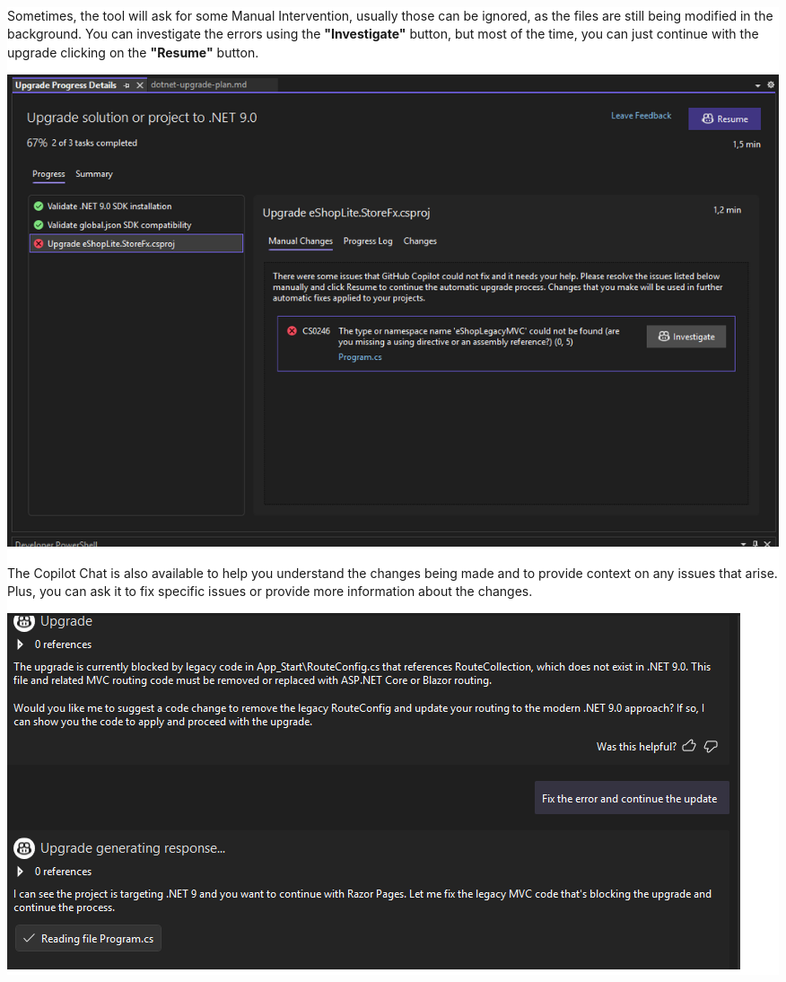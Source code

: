 Sometimes, the tool will ask for some Manual Intervention, usually those can be ignored, as the files are still being modified in the background. You can investigate the errors using the  **"Investigate"** button, but most of the time, you can just continue with the upgrade clicking on the **"Resume"** button.

![Manual Intervention](./images/manual-intervention.png)

The Copilot Chat is also available to help you understand the changes being made and to provide context on any issues that arise. Plus, you can ask it to fix specific issues or provide more information about the changes.

![Copilot Chat](./images/copilot-chat.png)
